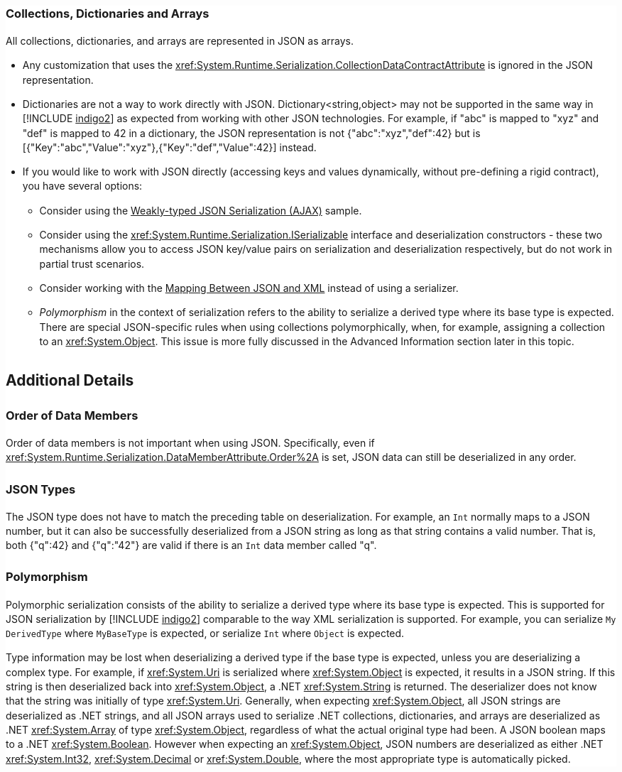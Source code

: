 ### Collections, Dictionaries and Arrays  
 All collections, dictionaries, and arrays are represented in JSON as arrays.  

- Any customization that uses the <xref:System.Runtime.Serialization.CollectionDataContractAttribute> is ignored in the JSON representation.  

- Dictionaries are not a way to work directly with JSON. Dictionary\<string,object> may not be supported in the same way in [!INCLUDE [indigo2](../../../../includes/indigo2-md.md)] as expected from working with other JSON technologies. For example, if "abc" is mapped to "xyz" and "def" is mapped to 42 in a dictionary, the JSON representation is not {"abc":"xyz","def":42} but is [{"Key":"abc","Value":"xyz"},{"Key":"def","Value":42}] instead.  

- If you would like to work with JSON directly (accessing keys and values dynamically, without pre-defining a rigid contract), you have several options:  

  -   Consider using the [Weakly-typed JSON Serialization (AJAX)](../../../../docs/framework/wcf/samples/weakly-typed-json-serialization-sample.md) sample.  

  -   Consider using the <xref:System.Runtime.Serialization.ISerializable> interface and deserialization constructors - these two mechanisms allow you to access JSON key/value pairs on serialization and deserialization respectively, but do not work in partial trust scenarios.  

  -   Consider working with the [Mapping Between JSON and XML](../../../../docs/framework/wcf/feature-details/mapping-between-json-and-xml.md) instead of using a serializer.  

  -   *Polymorphism* in the context of serialization refers to the ability to serialize a derived type where its base type is expected. There are special JSON-specific rules when using collections polymorphically, when, for example, assigning a collection to an <xref:System.Object>. This issue is more fully discussed in the Advanced Information section later in this topic.  

## Additional Details  

### Order of Data Members  
 Order of data members is not important when using JSON. Specifically, even if <xref:System.Runtime.Serialization.DataMemberAttribute.Order%2A> is set, JSON data can still be deserialized in any order.  

### JSON Types  
 The JSON type does not have to match the preceding table on deserialization. For example, an `Int` normally maps to a JSON number, but it can also be successfully deserialized from a JSON string as long as that string contains a valid number. That is, both {"q":42} and {"q":"42"} are valid if there is an `Int` data member called "q".  

### Polymorphism  
 Polymorphic serialization consists of the ability to serialize a derived type where its base type is expected. This is supported for JSON serialization by [!INCLUDE [indigo2](../../../../includes/indigo2-md.md)] comparable to the way XML serialization is supported. For example, you can serialize `MyDerivedType` where `MyBaseType` is expected, or serialize `Int` where `Object` is expected.  

 Type information may be lost when deserializing a derived type if the base type is expected, unless you are deserializing a complex type. For example, if <xref:System.Uri> is serialized where <xref:System.Object> is expected, it results in a JSON string. If this string is then deserialized back into <xref:System.Object>, a .NET <xref:System.String> is returned. The deserializer does not know that the string was initially of type <xref:System.Uri>. Generally, when expecting <xref:System.Object>, all JSON strings are deserialized as .NET strings, and all JSON arrays used to serialize .NET collections, dictionaries, and arrays are deserialized as .NET <xref:System.Array> of type <xref:System.Object>, regardless of what the actual original type had been. A JSON boolean maps to a .NET <xref:System.Boolean>. However when expecting an <xref:System.Object>, JSON numbers are deserialized as either .NET <xref:System.Int32>, <xref:System.Decimal> or <xref:System.Double>, where the most appropriate type is automatically picked.  
